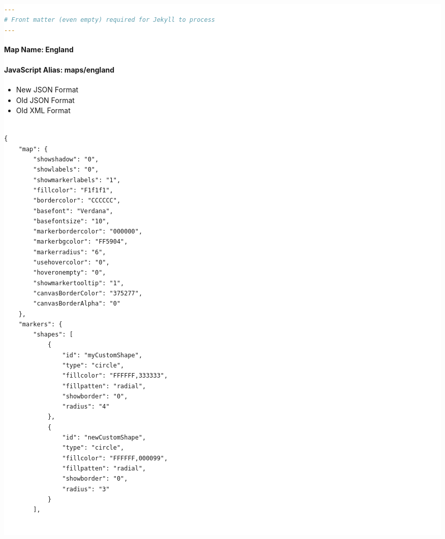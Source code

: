 ```yaml
---
# Front matter (even empty) required for Jekyll to process
---
```


#### Map Name: England

#### JavaScript Alias: maps/england


<div class="code-wrapper">
<ul class='code-tabs'>
    <li class='active'>
        <a data-toggle='new-json'>New JSON Format</a>
    </li>
    <li>
        <a data-toggle='old-json'>Old JSON Format</a>
    </li>
    <li>
        <a data-toggle='old-xml'>Old XML Format</a>
    </li>
</ul>
<div class='tab-content'>
    <pre class='plain-code'></pre>
    <div class='tab new-json-tab active'>
<pre><code class="language-javascript">
{
    "map": {
        "showshadow": "0",
        "showlabels": "0",
        "showmarkerlabels": "1",
        "fillcolor": "F1f1f1",
        "bordercolor": "CCCCCC",
        "basefont": "Verdana",
        "basefontsize": "10",
        "markerbordercolor": "000000",
        "markerbgcolor": "FF5904",
        "markerradius": "6",
        "usehovercolor": "0",
        "hoveronempty": "0",
        "showmarkertooltip": "1",
        "canvasBorderColor": "375277",
        "canvasBorderAlpha": "0"
    },
    "markers": {
        "shapes": [
            {
                "id": "myCustomShape",
                "type": "circle",
                "fillcolor": "FFFFFF,333333",
                "fillpatten": "radial",
                "showborder": "0",
                "radius": "4"
            },
            {
                "id": "newCustomShape",
                "type": "circle",
                "fillcolor": "FFFFFF,000099",
                "fillpatten": "radial",
                "showborder": "0",
                "radius": "3"
            }
        ],
